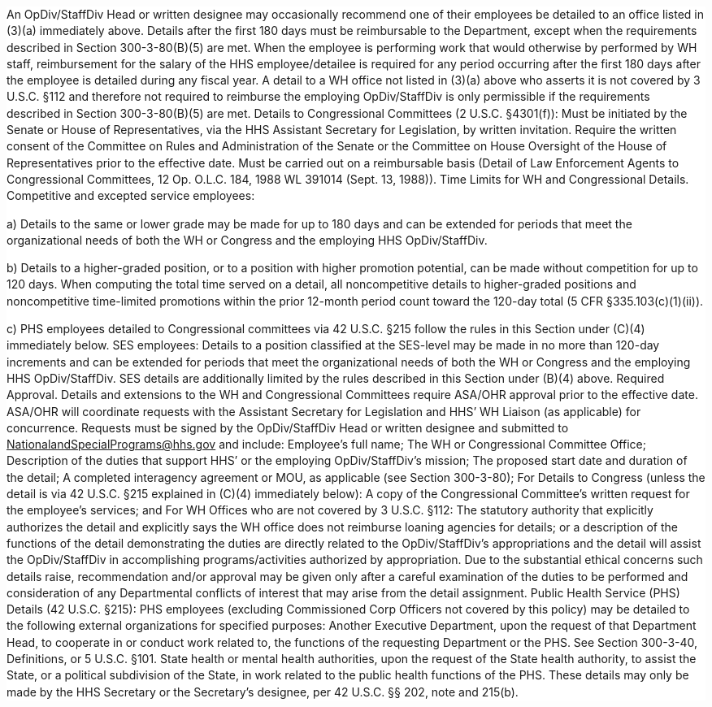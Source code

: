 An OpDiv/StaffDiv Head or written designee may occasionally recommend one of their employees be detailed to an office listed in (3)(a) immediately above.
Details after the first 180 days must be reimbursable to the Department, except when the requirements described in Section 300-3-80(B)(5) are met.
When the employee is performing work that would otherwise by performed by WH staff, reimbursement for the salary of the HHS employee/detailee is required for any period occurring after the first 180 days after the employee is detailed during any fiscal year.
A detail to a WH office not listed in (3)(a) above who asserts it is not covered by 3 U.S.C. §112 and therefore not required to reimburse the employing OpDiv/StaffDiv is only permissible if the requirements described in Section 300-3-80(B)(5) are met.
Details to Congressional Committees (2 U.S.C. §4301(f)):
Must be initiated by the Senate or House of Representatives, via the HHS Assistant Secretary for Legislation, by written invitation.
Require the written consent of the Committee on Rules and Administration of the Senate or the Committee on House Oversight of the House of Representatives prior to the effective date.
Must be carried out on a reimbursable basis (Detail of Law Enforcement Agents to Congressional Committees, 12 Op. O.L.C. 184, 1988 WL 391014 (Sept. 13, 1988)).
Time Limits for WH and Congressional Details.
Competitive and excepted service employees:

a) Details to the same or lower grade may be made for up to 180 days and can be extended for periods that meet the organizational needs of both the WH or Congress and the employing HHS OpDiv/StaffDiv.

b) Details to a higher-graded position, or to a position with higher promotion potential, can be made without competition for up to 120 days. When computing the total time served on a detail, all noncompetitive details to higher-graded positions and noncompetitive time-limited promotions within the prior 12-month period count toward the 120-day total (5 CFR §335.103(c)(1)(ii)).

c) PHS employees detailed to Congressional committees via 42 U.S.C. §215 follow the rules in this Section under (C)(4) immediately below.
SES employees: Details to a position classified at the SES-level may be made in no more than 120-day increments and can be extended for periods that meet the organizational needs of both the WH or Congress and the employing HHS OpDiv/StaffDiv. SES details are additionally limited by the rules described in this Section under (B)(4) above.
Required Approval. Details and extensions to the WH and Congressional Committees require ASA/OHR approval prior to the effective date. ASA/OHR will coordinate requests with the Assistant Secretary for Legislation and HHS’ WH Liaison (as applicable) for concurrence. Requests must be signed by the OpDiv/StaffDiv Head or written designee and submitted to NationalandSpecialPrograms@hhs.gov and include:
Employee’s full name;
The WH or Congressional Committee Office;
Description of the duties that support HHS’ or the employing OpDiv/StaffDiv’s mission;
The proposed start date and duration of the detail;
A completed interagency agreement or MOU, as applicable (see Section 300-3-80);
For Details to Congress (unless the detail is via 42 U.S.C. §215 explained in (C)(4) immediately below): A copy of the Congressional Committee’s written request for the employee’s services; and
For WH Offices who are not covered by 3 U.S.C. §112: The statutory authority that explicitly authorizes the detail and explicitly says the WH office does not reimburse loaning agencies for details; or a description of the functions of the detail demonstrating the duties are directly related to the OpDiv/StaffDiv’s appropriations and the detail will assist the OpDiv/StaffDiv in accomplishing programs/activities authorized by appropriation.
Due to the substantial ethical concerns such details raise, recommendation and/or approval may be given only after a careful examination of the duties to be performed and consideration of any Departmental conflicts of interest that may arise from the detail assignment.
Public Health Service (PHS) Details (42 U.S.C. §215):
PHS employees (excluding Commissioned Corp Officers not covered by this policy) may be detailed to the following external organizations for specified purposes:
Another Executive Department, upon the request of that Department Head, to cooperate in or conduct work related to, the functions of the requesting Department or the PHS. See Section 300-3-40, Definitions, or 5 U.S.C. §101.
State health or mental health authorities, upon the request of the State health authority, to assist the State, or a political subdivision of the State, in work related to the public health functions of the PHS. These details may only be made by the HHS Secretary or the Secretary’s designee, per 42 U.S.C. §§ 202, note and 215(b).